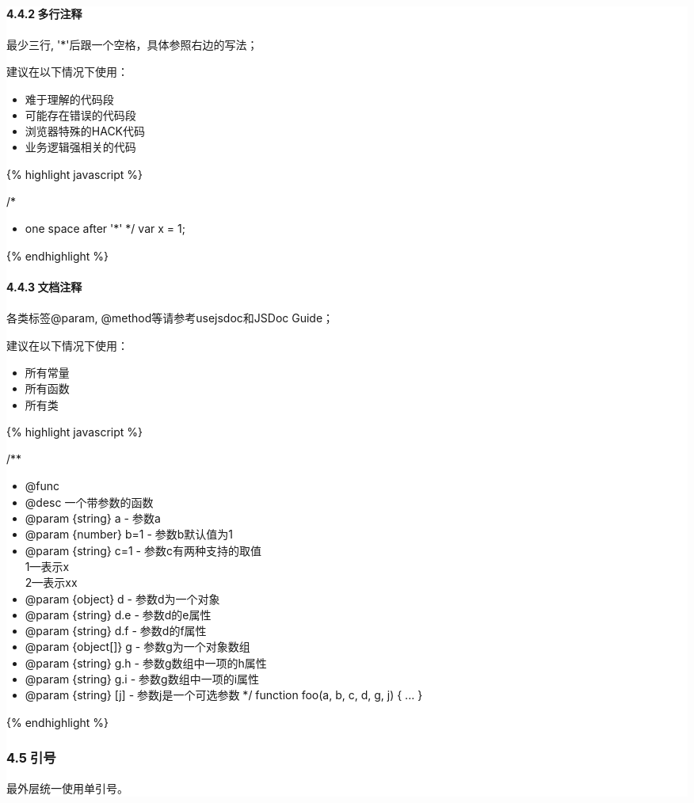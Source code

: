 #### 4.4.2 多行注释

最少三行, '*'后跟一个空格，具体参照右边的写法；

建议在以下情况下使用：

- 难于理解的代码段
- 可能存在错误的代码段
- 浏览器特殊的HACK代码
- 业务逻辑强相关的代码

{% highlight javascript %}

/*
 * one space after '*'
 */
var x = 1;

{% endhighlight %}


#### 4.4.3 文档注释

各类标签@param, @method等请参考usejsdoc和JSDoc Guide；

建议在以下情况下使用：

- 所有常量
- 所有函数
- 所有类

{% highlight javascript %}

/**
 * @func
 * @desc 一个带参数的函数
 * @param {string} a - 参数a
 * @param {number} b=1 - 参数b默认值为1
 * @param {string} c=1 - 参数c有两种支持的取值</br>1—表示x</br>2—表示xx
 * @param {object} d - 参数d为一个对象
 * @param {string} d.e - 参数d的e属性
 * @param {string} d.f - 参数d的f属性
 * @param {object[]} g - 参数g为一个对象数组
 * @param {string} g.h - 参数g数组中一项的h属性
 * @param {string} g.i - 参数g数组中一项的i属性
 * @param {string} [j] - 参数j是一个可选参数
 */
function foo(a, b, c, d, g, j) {
    ...
}

{% endhighlight %}

### 4.5 引号

最外层统一使用单引号。
